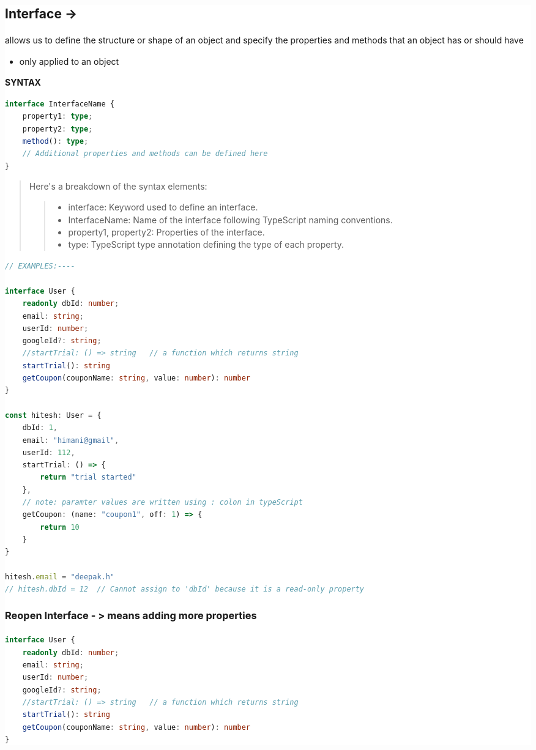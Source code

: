 ## Interface ->
allows us to define the structure or shape of an object and specify the properties and methods that an object has or should have
- only applied to an object

**SYNTAX**
```ts
interface InterfaceName {
    property1: type;
    property2: type;
    method(): type;
    // Additional properties and methods can be defined here
}
```
> Here's a breakdown of the syntax elements:
>> - interface: Keyword used to define an interface.
>> - InterfaceName: Name of the interface following TypeScript naming conventions.
>> - property1, property2: Properties of the interface.
>> - type: TypeScript type annotation defining the type of each property.

```ts 
// EXAMPLES:----

interface User {
    readonly dbId: number;
    email: string;
    userId: number;
    googleId?: string;
    //startTrial: () => string   // a function which returns string
    startTrial(): string
    getCoupon(couponName: string, value: number): number
}

const hitesh: User = {
    dbId: 1,
    email: "himani@gmail",
    userId: 112,
    startTrial: () => {
        return "trial started"
    },
    // note: paramter values are written using : colon in typeScript
    getCoupon: (name: "coupon1", off: 1) => {
        return 10
    }
}

hitesh.email = "deepak.h"
// hitesh.dbId = 12  // Cannot assign to 'dbId' because it is a read-only property

```

### Reopen Interface - > means adding more properties
```ts
interface User {
    readonly dbId: number;
    email: string;
    userId: number;
    googleId?: string;
    //startTrial: () => string   // a function which returns string
    startTrial(): string
    getCoupon(couponName: string, value: number): number
}


```